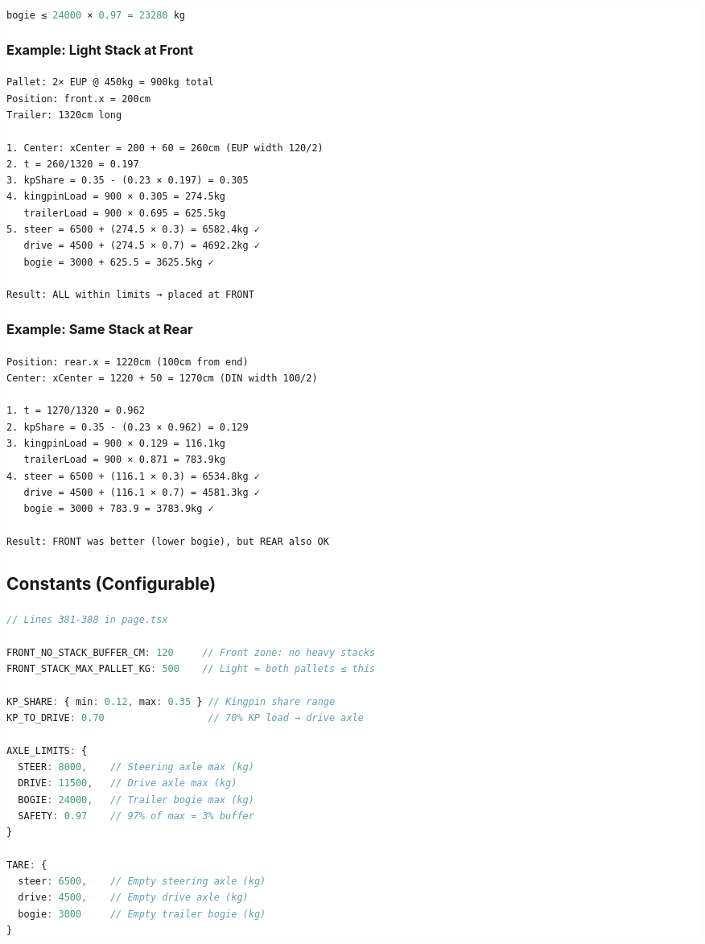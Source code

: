 ```typescript
bogie ≤ 24000 × 0.97 = 23280 kg
```

### Example: Light Stack at Front

```
Pallet: 2× EUP @ 450kg = 900kg total
Position: front.x = 200cm
Trailer: 1320cm long

1. Center: xCenter = 200 + 60 = 260cm (EUP width 120/2)
2. t = 260/1320 = 0.197
3. kpShare = 0.35 - (0.23 × 0.197) = 0.305
4. kingpinLoad = 900 × 0.305 = 274.5kg
   trailerLoad = 900 × 0.695 = 625.5kg
5. steer = 6500 + (274.5 × 0.3) = 6582.4kg ✓
   drive = 4500 + (274.5 × 0.7) = 4692.2kg ✓
   bogie = 3000 + 625.5 = 3625.5kg ✓

Result: ALL within limits → placed at FRONT
```

### Example: Same Stack at Rear

```
Position: rear.x = 1220cm (100cm from end)
Center: xCenter = 1220 + 50 = 1270cm (DIN width 100/2)

1. t = 1270/1320 = 0.962
2. kpShare = 0.35 - (0.23 × 0.962) = 0.129
3. kingpinLoad = 900 × 0.129 = 116.1kg
   trailerLoad = 900 × 0.871 = 783.9kg
4. steer = 6500 + (116.1 × 0.3) = 6534.8kg ✓
   drive = 4500 + (116.1 × 0.7) = 4581.3kg ✓
   bogie = 3000 + 783.9 = 3783.9kg ✓

Result: FRONT was better (lower bogie), but REAR also OK
```

## Constants (Configurable)

```typescript
// Lines 381-388 in page.tsx

FRONT_NO_STACK_BUFFER_CM: 120     // Front zone: no heavy stacks
FRONT_STACK_MAX_PALLET_KG: 500    // Light = both pallets ≤ this

KP_SHARE: { min: 0.12, max: 0.35 } // Kingpin share range
KP_TO_DRIVE: 0.70                  // 70% KP load → drive axle

AXLE_LIMITS: {
  STEER: 8000,    // Steering axle max (kg)
  DRIVE: 11500,   // Drive axle max (kg)
  BOGIE: 24000,   // Trailer bogie max (kg)
  SAFETY: 0.97    // 97% of max = 3% buffer
}

TARE: {
  steer: 6500,    // Empty steering axle (kg)
  drive: 4500,    // Empty drive axle (kg)
  bogie: 3000     // Empty trailer bogie (kg)
}
```
